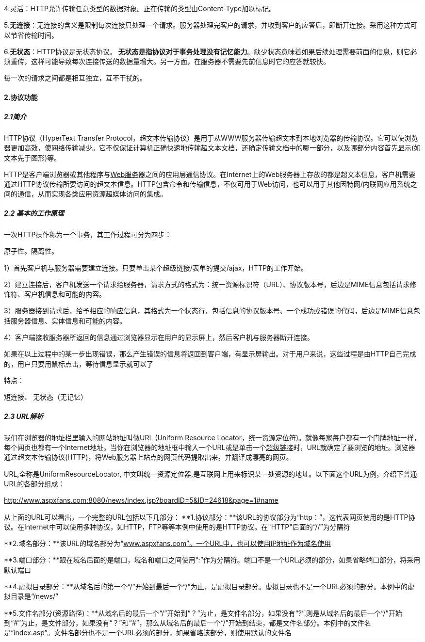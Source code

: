 4.灵活：HTTP允许传输任意类型的数据对象。正在传输的类型由Content-Type加以标记。

5.**无连接**：无连接的含义是限制每次连接只处理一个请求。服务器处理完客户的请求，并收到客户的应答后，即断开连接。采用这种方式可以节省传输时间。

6.**无状态**：HTTP协议是无状态协议。 **无状态是指协议对于事务处理没有记忆能力**。缺少状态意味着如果后续处理需要前面的信息，则它必须重传，这样可能导致每次连接传送的数据量增大。另一方面，在服务器不需要先前信息时它的应答就较快。

每一次的请求之间都是相互独立，互不干扰的。

#### 2.协议功能  

##### 2.1简介 

HTTP协议（HyperText Transfer Protocol，超文本传输协议）是用于从WWW服务器传输超文本到本地浏览器的传输协议。它可以使浏览器更加高效，使网络传输减少。它不仅保证计算机正确快速地传输超文本文档，还确定传输文档中的哪一部分，以及哪部分内容首先显示(如文本先于图形)等。

HTTP是客户端浏览器或其他程序与[Web服务](https://baike.baidu.com/item/Web服务)器之间的应用层通信协议。在Internet上的Web服务器上存放的都是超文本信息，客户机需要通过HTTP协议传输所要访问的超文本信息。HTTP包含命令和传输信息，不仅可用于Web访问，也可以用于其他因特网/内联网应用系统之间的通信，从而实现各类应用资源超媒体访问的集成。

##### 2.2 基本的工作原理

一次HTTP操作称为一个事务，其工作过程可分为四步：

原子性。隔离性。

1）首先客户机与服务器需要建立连接。只要单击某个超级链接/表单的提交/ajax，HTTP的工作开始。

2）建立连接后，客户机发送一个请求给服务器，请求方式的格式为：统一资源标识符（URL）、协议版本号，后边是MIME信息包括请求修饰符、客户机信息和可能的内容。

3）服务器接到请求后，给予相应的响应信息，其格式为一个状态行，包括信息的协议版本号、一个成功或错误的代码，后边是MIME信息包括服务器信息、实体信息和可能的内容。

4）客户端接收服务器所返回的信息通过浏览器显示在用户的显示屏上，然后客户机与服务器断开连接。

如果在以上过程中的某一步出现错误，那么产生错误的信息将返回到客户端，有显示屏输出。对于用户来说，这些过程是由HTTP自己完成的，用户只要用鼠标点击，等待信息显示就可以了

特点：

短连接、 无状态（无记忆）

##### 2.3 URL解析

我们在浏览器的地址栏里输入的网站地址叫做URL (Uniform Resource Locator，[统一资源定位符](https://baike.baidu.com/item/统一资源定位符))。就像每家每户都有一个门牌地址一样，每个网页也都有一个Internet地址。当你在浏览器的地址框中输入一个URL或是单击一个[超级链接](https://baike.baidu.com/item/超级链接)时，URL就确定了要浏览的地址。浏览器通过超文本传输协议(HTTP)，将Web服务器上站点的网页代码提取出来，并翻译成漂亮的网页。

URL,全称是UniformResourceLocator, 中文叫统一资源定位器,是互联网上用来标识某一处资源的地址。以下面这个URL为例，介绍下普通URL的各部分组成：

http://www.aspxfans.com:8080/news/index.jsp?boardID=5&ID=24618&page=1#name

从上面的URL可以看出，一个完整的URL包括以下几部分：
**1.协议部分：**该URL的协议部分为“http：”，这代表网页使用的是HTTP协议。在Internet中可以使用多种协议，如HTTP，FTP等等本例中使用的是HTTP协议。在"HTTP"后面的“//”为分隔符

**2.域名部分：**该URL的域名部分为“www.aspxfans.com”。一个URL中，也可以使用IP地址作为域名使用

**3.端口部分：**跟在域名后面的是端口，域名和端口之间使用“:”作为分隔符。端口不是一个URL必须的部分，如果省略端口部分，将采用默认端口

**4.虚拟目录部分：**从域名后的第一个“/”开始到最后一个“/”为止，是虚拟目录部分。虚拟目录也不是一个URL必须的部分。本例中的虚拟目录是“/news/”

**5.文件名部分(资源路径)：**从域名后的最后一个“/”开始到“？”为止，是文件名部分，如果没有“?”,则是从域名后的最后一个“/”开始到“#”为止，是文件部分，如果没有“？”和“#”，那么从域名后的最后一个“/”开始到结束，都是文件名部分。本例中的文件名是“index.asp”。文件名部分也不是一个URL必须的部分，如果省略该部分，则使用默认的文件名

